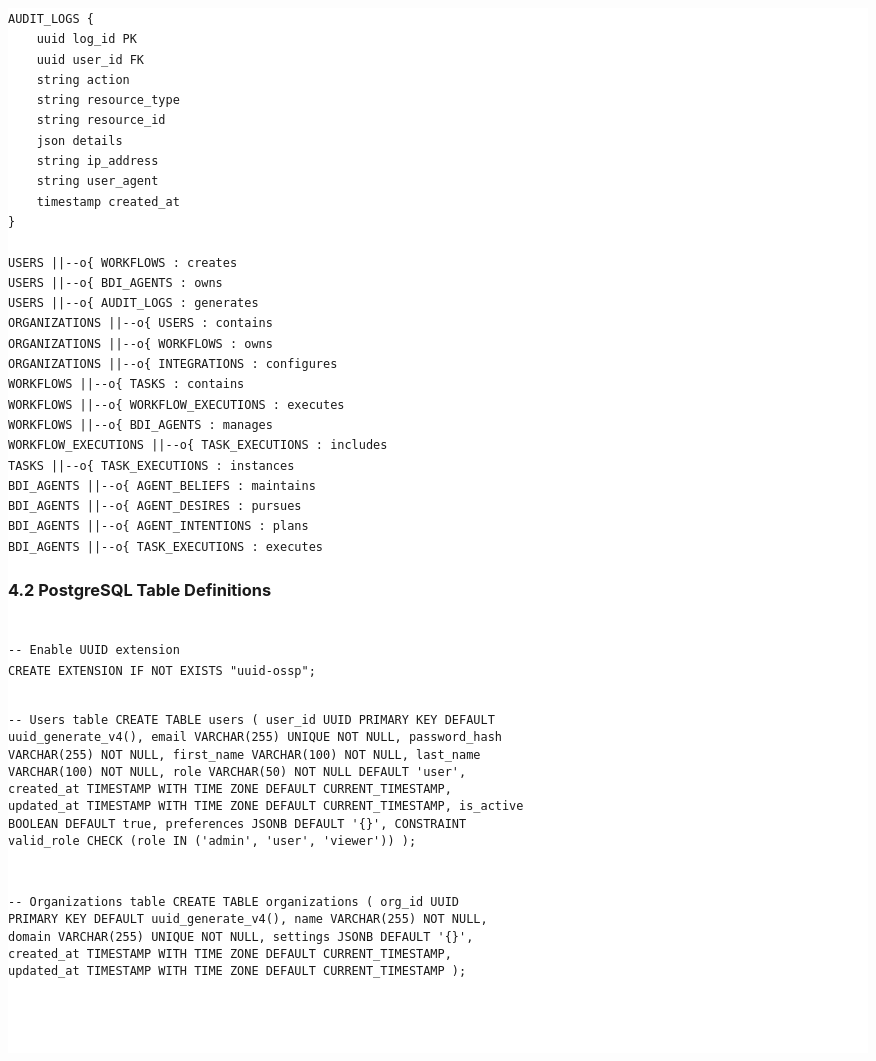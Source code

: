     AUDIT_LOGS {
        uuid log_id PK
        uuid user_id FK
        string action
        string resource_type
        string resource_id
        json details
        string ip_address
        string user_agent
        timestamp created_at
    }

    USERS ||--o{ WORKFLOWS : creates
    USERS ||--o{ BDI_AGENTS : owns
    USERS ||--o{ AUDIT_LOGS : generates
    ORGANIZATIONS ||--o{ USERS : contains
    ORGANIZATIONS ||--o{ WORKFLOWS : owns
    ORGANIZATIONS ||--o{ INTEGRATIONS : configures
    WORKFLOWS ||--o{ TASKS : contains
    WORKFLOWS ||--o{ WORKFLOW_EXECUTIONS : executes
    WORKFLOWS ||--o{ BDI_AGENTS : manages
    WORKFLOW_EXECUTIONS ||--o{ TASK_EXECUTIONS : includes
    TASKS ||--o{ TASK_EXECUTIONS : instances
    BDI_AGENTS ||--o{ AGENT_BELIEFS : maintains
    BDI_AGENTS ||--o{ AGENT_DESIRES : pursues
    BDI_AGENTS ||--o{ AGENT_INTENTIONS : plans
    BDI_AGENTS ||--o{ TASK_EXECUTIONS : executes
</mermaid>

### 4.2 PostgreSQL Table Definitions

<code language="sql">
-- Enable UUID extension
CREATE EXTENSION IF NOT EXISTS "uuid-ossp";

-- Users table
CREATE TABLE users (
    user_id UUID PRIMARY KEY DEFAULT uuid_generate_v4(),
    email VARCHAR(255) UNIQUE NOT NULL,
    password_hash VARCHAR(255) NOT NULL,
    first_name VARCHAR(100) NOT NULL,
    last_name VARCHAR(100) NOT NULL,
    role VARCHAR(50) NOT NULL DEFAULT 'user',
    created_at TIMESTAMP WITH TIME ZONE DEFAULT CURRENT_TIMESTAMP,
    updated_at TIMESTAMP WITH TIME ZONE DEFAULT CURRENT_TIMESTAMP,
    is_active BOOLEAN DEFAULT true,
    preferences JSONB DEFAULT '{}',
    CONSTRAINT valid_role CHECK (role IN ('admin', 'user', 'viewer'))
);

-- Organizations table
CREATE TABLE organizations (
    org_id UUID PRIMARY KEY DEFAULT uuid_generate_v4(),
    name VARCHAR(255) NOT NULL,
    domain VARCHAR(255) UNIQUE NOT NULL,
    settings JSONB DEFAULT '{}',
    created_at TIMESTAMP WITH TIME ZONE DEFAULT CURRENT_TIMESTAMP,
    updated_at TIMESTAMP WITH TIME ZONE DEFAULT CURRENT_TIMESTAMP
);
